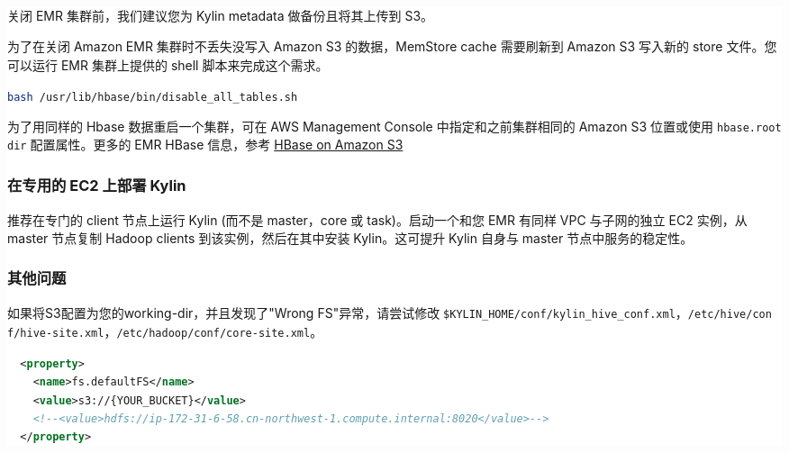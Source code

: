 关闭 EMR 集群前，我们建议您为 Kylin metadata 做备份且将其上传到 S3。

为了在关闭 Amazon EMR 集群时不丢失没写入 Amazon S3 的数据，MemStore cache 需要刷新到 Amazon S3 写入新的 store 文件。您可以运行 EMR 集群上提供的 shell 脚本来完成这个需求。 

```sh
bash /usr/lib/hbase/bin/disable_all_tables.sh
```

为了用同样的 Hbase 数据重启一个集群，可在 AWS Management Console 中指定和之前集群相同的 Amazon S3 位置或使用 `hbase.rootdir` 配置属性。更多的 EMR HBase 信息，参考 [HBase on Amazon S3](https://docs.aws.amazon.com/emr/latest/ReleaseGuide/emr-hbase-s3.html)

	
### 在专用的 EC2 上部署 Kylin 

推荐在专门的 client 节点上运行 Kylin (而不是 master，core 或 task)。启动一个和您 EMR 有同样 VPC 与子网的独立 EC2 实例，从 master 节点复制 Hadoop clients 到该实例，然后在其中安装 Kylin。这可提升 Kylin 自身与 master 节点中服务的稳定性。 
	
### 其他问题

如果将S3配置为您的working-dir，并且发现了"Wrong FS"异常，请尝试修改 `$KYLIN_HOME/conf/kylin_hive_conf.xml`，`/etc/hive/conf/hive-site.xml`，`/etc/hadoop/conf/core-site.xml`。 

```xml
  <property>
    <name>fs.defaultFS</name>
    <value>s3://{YOUR_BUCKET}</value>
    <!--<value>hdfs://ip-172-31-6-58.cn-northwest-1.compute.internal:8020</value>-->
  </property>
```